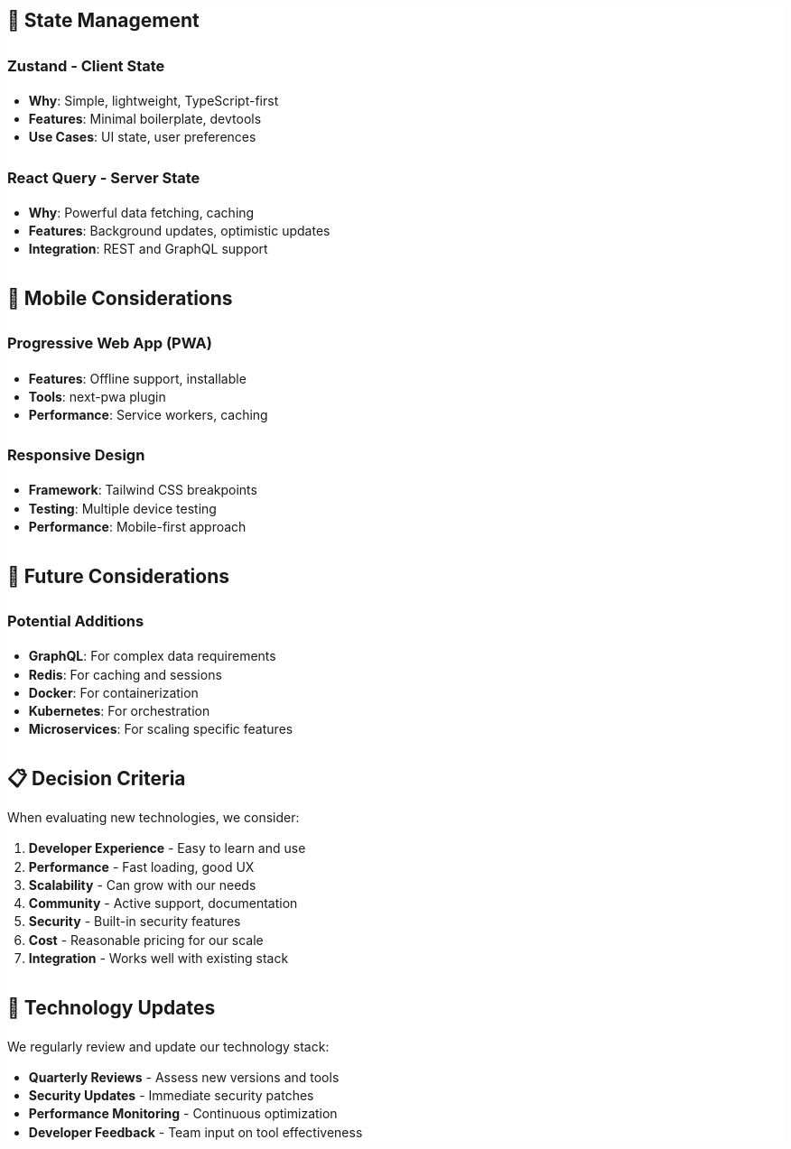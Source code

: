 ## 🔄 State Management

### **Zustand** - Client State
- **Why**: Simple, lightweight, TypeScript-first
- **Features**: Minimal boilerplate, devtools
- **Use Cases**: UI state, user preferences

### **React Query** - Server State
- **Why**: Powerful data fetching, caching
- **Features**: Background updates, optimistic updates
- **Integration**: REST and GraphQL support

## 📱 Mobile Considerations

### **Progressive Web App (PWA)**
- **Features**: Offline support, installable
- **Tools**: next-pwa plugin
- **Performance**: Service workers, caching

### **Responsive Design**
- **Framework**: Tailwind CSS breakpoints
- **Testing**: Multiple device testing
- **Performance**: Mobile-first approach

## 🔮 Future Considerations

### **Potential Additions**
- **GraphQL**: For complex data requirements
- **Redis**: For caching and sessions
- **Docker**: For containerization
- **Kubernetes**: For orchestration
- **Microservices**: For scaling specific features

## 📋 Decision Criteria

When evaluating new technologies, we consider:

1. **Developer Experience** - Easy to learn and use
2. **Performance** - Fast loading, good UX
3. **Scalability** - Can grow with our needs
4. **Community** - Active support, documentation
5. **Security** - Built-in security features
6. **Cost** - Reasonable pricing for our scale
7. **Integration** - Works well with existing stack

## 🔄 Technology Updates

We regularly review and update our technology stack:

- **Quarterly Reviews** - Assess new versions and tools
- **Security Updates** - Immediate security patches
- **Performance Monitoring** - Continuous optimization
- **Developer Feedback** - Team input on tool effectiveness
